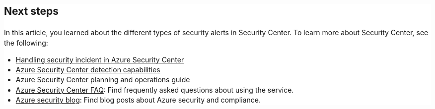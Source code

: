 
## Next steps
In this article, you learned about the different types of security alerts in Security Center. To learn more about Security Center, see the following:

* [Handling security incident in Azure Security Center](security-center-incident.md)
* [Azure Security Center detection capabilities](security-center-detection-capabilities.md)
* [Azure Security Center planning and operations guide](security-center-planning-and-operations-guide.md)
* [Azure Security Center FAQ](security-center-faq.md): Find frequently asked questions about using the service.
* [Azure security blog](http://blogs.msdn.com/b/azuresecurity/): Find blog posts about Azure security and compliance.
